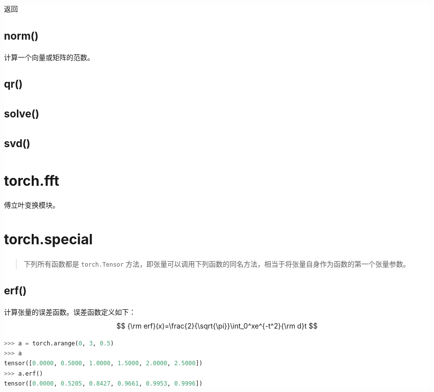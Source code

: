 返回



## norm()

计算一个向量或矩阵的范数。

```python
```





## qr()



## solve()





## svd()







# torch.fft

傅立叶变换模块。





# torch.special

> 下列所有函数都是 `torch.Tensor` 方法，即张量可以调用下列函数的同名方法，相当于将张量自身作为函数的第一个张量参数。



## erf()

计算张量的误差函数。误差函数定义如下：
$$
{\rm erf}(x)=\frac{2}{\sqrt{\pi}}\int_0^xe^{-t^2}{\rm d}t
$$

```python
>>> a = torch.arange(0, 3, 0.5)
>>> a
tensor([0.0000, 0.5000, 1.0000, 1.5000, 2.0000, 2.5000])
>>> a.erf()
tensor([0.0000, 0.5205, 0.8427, 0.9661, 0.9953, 0.9996])
```
